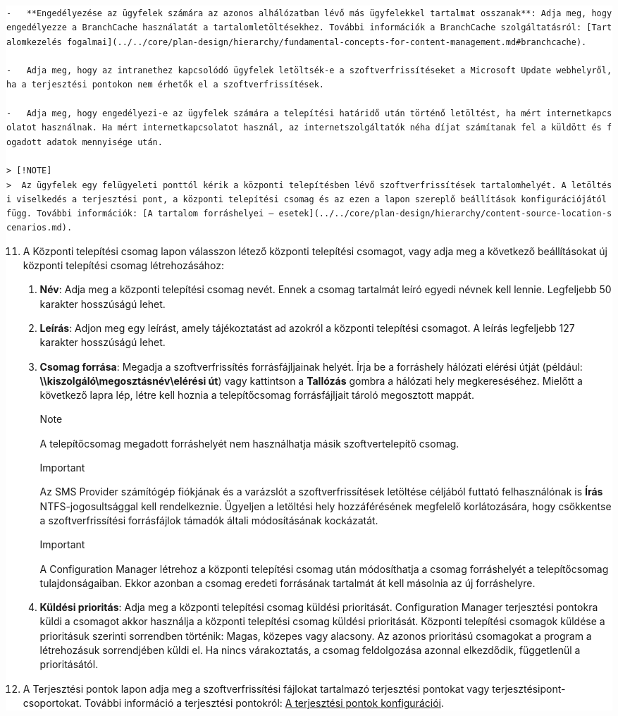     -   **Engedélyezése az ügyfelek számára az azonos alhálózatban lévő más ügyfelekkel tartalmat osszanak**: Adja meg, hogy engedélyezze a BranchCache használatát a tartalomletöltésekhez. További információk a BranchCache szolgáltatásról: [Tartalomkezelés fogalmai](../../core/plan-design/hierarchy/fundamental-concepts-for-content-management.md#branchcache).  

    -   Adja meg, hogy az intranethez kapcsolódó ügyfelek letöltsék-e a szoftverfrissítéseket a Microsoft Update webhelyről, ha a terjesztési pontokon nem érhetők el a szoftverfrissítések.  

    -   Adja meg, hogy engedélyezi-e az ügyfelek számára a telepítési határidő után történő letöltést, ha mért internetkapcsolatot használnak. Ha mért internetkapcsolatot használ, az internetszolgáltatók néha díjat számítanak fel a küldött és fogadott adatok mennyisége után.  

    > [!NOTE]  
    >  Az ügyfelek egy felügyeleti ponttól kérik a központi telepítésben lévő szoftverfrissítések tartalomhelyét. A letöltési viselkedés a terjesztési pont, a központi telepítési csomag és az ezen a lapon szereplő beállítások konfigurációjától függ. További információk: [A tartalom forráshelyei – esetek](../../core/plan-design/hierarchy/content-source-location-scenarios.md).  

11. A Központi telepítési csomag lapon válasszon létező központi telepítési csomagot, vagy adja meg a következő beállításokat új központi telepítési csomag létrehozásához:  

    1.  **Név**: Adja meg a központi telepítési csomag nevét. Ennek a csomag tartalmát leíró egyedi névnek kell lennie. Legfeljebb 50 karakter hosszúságú lehet.  

    2.  **Leírás**: Adjon meg egy leírást, amely tájékoztatást ad azokról a központi telepítési csomagot. A leírás legfeljebb 127 karakter hosszúságú lehet.  

    3.  **Csomag forrása**: Megadja a szoftverfrissítés forrásfájljainak helyét.  Írja be a forráshely hálózati elérési útját (például: **\\\\kiszolgáló\megosztásnév\elérési út**) vagy kattintson a **Tallózás** gombra a hálózati hely megkereséséhez. Mielőtt a következő lapra lép, létre kell hoznia a telepítőcsomag forrásfájljait tároló megosztott mappát.  

        > [!NOTE]  
        >  A telepítőcsomag megadott forráshelyét nem használhatja másik szoftvertelepítő csomag.  

        > [!IMPORTANT]  
        >  Az SMS Provider számítógép fiókjának és a varázslót a szoftverfrissítések letöltése céljából futtató felhasználónak is **Írás** NTFS-jogosultsággal kell rendelkeznie. Ügyeljen a letöltési hely hozzáférésének megfelelő korlátozására, hogy csökkentse a szoftverfrissítési forrásfájlok támadók általi módosításának kockázatát.  

        > [!IMPORTANT]  
        >  A Configuration Manager létrehoz a központi telepítési csomag után módosíthatja a csomag forráshelyét a telepítőcsomag tulajdonságaiban. Ekkor azonban a csomag eredeti forrásának tartalmát át kell másolnia az új forráshelyre.  

    4.  **Küldési prioritás**: Adja meg a központi telepítési csomag küldési prioritását. Configuration Manager terjesztési pontokra küldi a csomagot akkor használja a központi telepítési csomag küldési prioritását. Központi telepítési csomagok küldése a prioritásuk szerinti sorrendben történik: Magas, közepes vagy alacsony. Az azonos prioritású csomagokat a program a létrehozásuk sorrendjében küldi el. Ha nincs várakoztatás, a csomag feldolgozása azonnal elkezdődik, függetlenül a prioritásától.  

12. A Terjesztési pontok lapon adja meg a szoftverfrissítési fájlokat tartalmazó terjesztési pontokat vagy terjesztésipont-csoportokat. További információ a terjesztési pontokról: [A terjesztési pontok konfigurációi](../../core/servers/deploy/configure/install-and-configure-distribution-points.md#bkmk_configs).  

